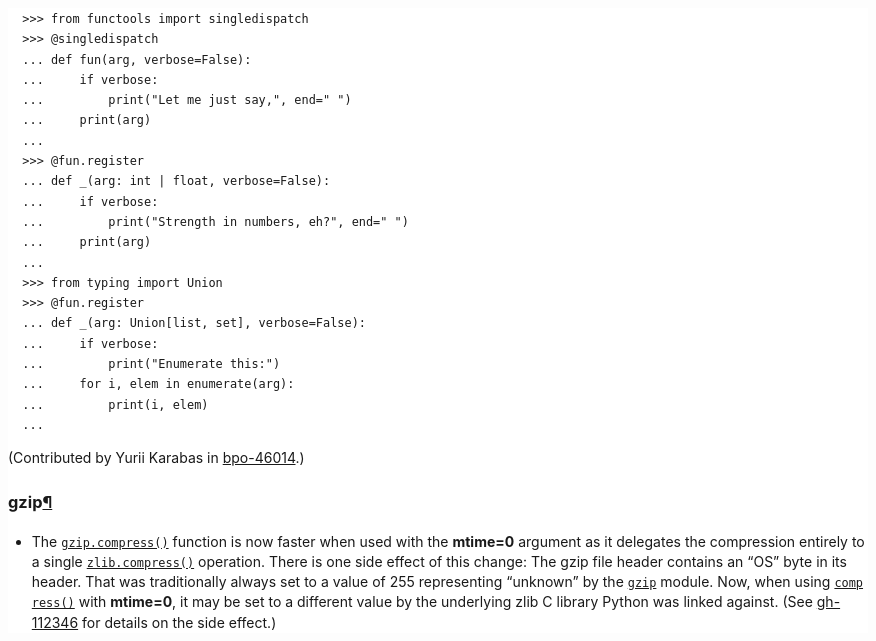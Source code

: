   <div class="highlight-python3 notranslate">

  <div class="highlight">

      >>> from functools import singledispatch
      >>> @singledispatch
      ... def fun(arg, verbose=False):
      ...     if verbose:
      ...         print("Let me just say,", end=" ")
      ...     print(arg)
      ...
      >>> @fun.register
      ... def _(arg: int | float, verbose=False):
      ...     if verbose:
      ...         print("Strength in numbers, eh?", end=" ")
      ...     print(arg)
      ...
      >>> from typing import Union
      >>> @fun.register
      ... def _(arg: Union[list, set], verbose=False):
      ...     if verbose:
      ...         print("Enumerate this:")
      ...     for i, elem in enumerate(arg):
      ...         print(i, elem)
      ...

  </div>

  </div>

  (Contributed by Yurii Karabas in <a href="https://bugs.python.org/issue?@action=redirect&amp;bpo=46014" class="reference external">bpo-46014</a>.)

</div>

<div id="gzip" class="section">

<span id="whatsnew311-gzip"></span>

### gzip<a href="#gzip" class="headerlink" title="Link to this heading">¶</a>

- The <a href="../library/gzip.html#gzip.compress" class="reference internal" title="gzip.compress"><span class="pre"><code class="sourceCode python">gzip.compress()</code></span></a> function is now faster when used with the **mtime=0** argument as it delegates the compression entirely to a single <a href="../library/zlib.html#zlib.compress" class="reference internal" title="zlib.compress"><span class="pre"><code class="sourceCode python">zlib.compress()</code></span></a> operation. There is one side effect of this change: The gzip file header contains an “OS” byte in its header. That was traditionally always set to a value of 255 representing “unknown” by the <a href="../library/gzip.html#module-gzip" class="reference internal" title="gzip: Interfaces for gzip compression and decompression using file objects."><span class="pre"><code class="sourceCode python">gzip</code></span></a> module. Now, when using <a href="../library/gzip.html#gzip.compress" class="reference internal" title="gzip.compress"><span class="pre"><code class="sourceCode python">compress()</code></span></a> with **mtime=0**, it may be set to a different value by the underlying zlib C library Python was linked against. (See <a href="https://github.com/python/cpython/issues/112346" class="reference external">gh-112346</a> for details on the side effect.)
